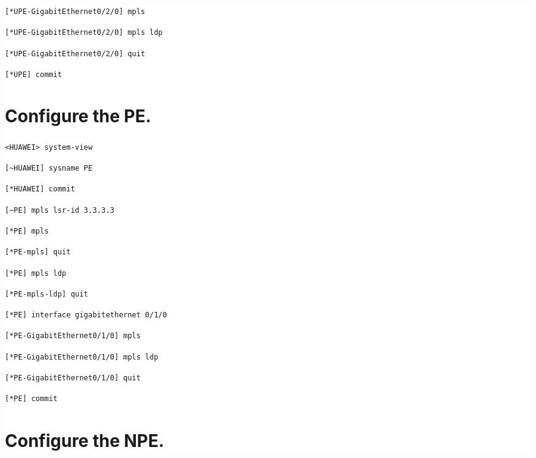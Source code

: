    ```
   ```
   ```
   [*UPE-GigabitEthernet0/2/0] mpls
   ```
   ```
   [*UPE-GigabitEthernet0/2/0] mpls ldp
   ```
   ```
   [*UPE-GigabitEthernet0/2/0] quit
   ```
   ```
   [*UPE] commit
   ```
   
   # Configure the PE.
   
   ```
   <HUAWEI> system-view
   ```
   ```
   [~HUAWEI] sysname PE
   ```
   ```
   [*HUAWEI] commit
   ```
   ```
   [~PE] mpls lsr-id 3.3.3.3
   ```
   ```
   [*PE] mpls
   ```
   ```
   [*PE-mpls] quit
   ```
   ```
   [*PE] mpls ldp
   ```
   ```
   [*PE-mpls-ldp] quit
   ```
   ```
   [*PE] interface gigabitethernet 0/1/0
   ```
   ```
   [*PE-GigabitEthernet0/1/0] mpls
   ```
   ```
   [*PE-GigabitEthernet0/1/0] mpls ldp
   ```
   ```
   [*PE-GigabitEthernet0/1/0] quit
   ```
   ```
   [*PE] commit
   ```
   
   # Configure the NPE.
   